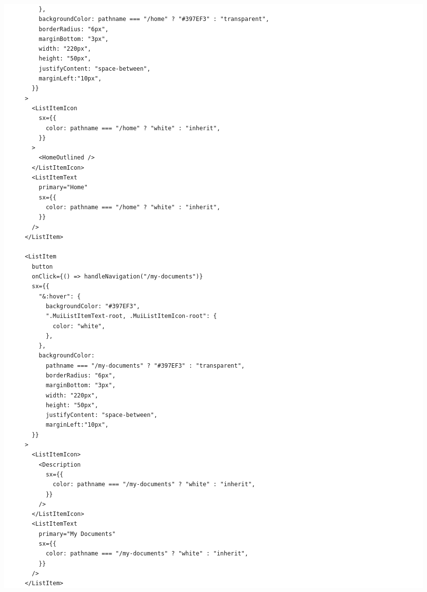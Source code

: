               },
              backgroundColor: pathname === "/home" ? "#397EF3" : "transparent",
              borderRadius: "6px",
              marginBottom: "3px",
              width: "220px",
              height: "50px",
              justifyContent: "space-between",
              marginLeft:"10px",  
            }}
          >
            <ListItemIcon
              sx={{
                color: pathname === "/home" ? "white" : "inherit",
              }}
            >
              <HomeOutlined />
            </ListItemIcon>
            <ListItemText
              primary="Home"
              sx={{
                color: pathname === "/home" ? "white" : "inherit",
              }}
            />
          </ListItem>

          <ListItem
            button
            onClick={() => handleNavigation("/my-documents")}
            sx={{
              "&:hover": {
                backgroundColor: "#397EF3",
                ".MuiListItemText-root, .MuiListItemIcon-root": {
                  color: "white",
                },
              },
              backgroundColor:
                pathname === "/my-documents" ? "#397EF3" : "transparent",
                borderRadius: "6px",
                marginBottom: "3px",
                width: "220px",
                height: "50px",
                justifyContent: "space-between",
                marginLeft:"10px",  
            }}
          >
            <ListItemIcon>
              <Description
                sx={{
                  color: pathname === "/my-documents" ? "white" : "inherit",
                }}
              />
            </ListItemIcon>
            <ListItemText
              primary="My Documents"
              sx={{
                color: pathname === "/my-documents" ? "white" : "inherit",
              }}
            />
          </ListItem>
